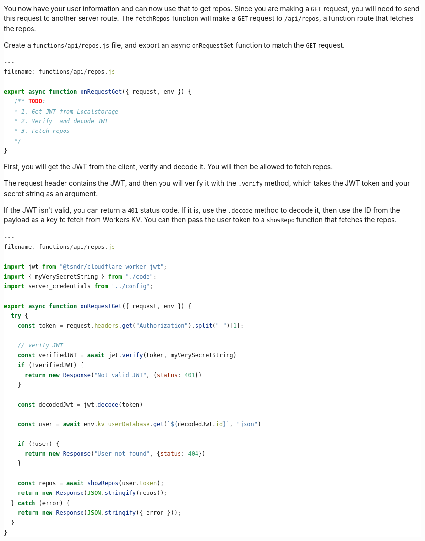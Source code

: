 You now have your user information and can now use that to get repos. Since you are making a `GET` request, you will need to send this request to another server route. The `fetchRepos` function will make a `GET` request to `/api/repos`, a function route that fetches the repos. 

Create a `functions/api/repos.js` file, and export an async `onRequestGet` function to match the `GET` request. 

```js
---
filename: functions/api/repos.js
---
export async function onRequestGet({ request, env }) {
   /** TODO:
   * 1. Get JWT from Localstorage
   * 2. Verify  and decode JWT
   * 3. Fetch repos
   */
}
```

First, you will get the JWT from the client, verify and decode it. You will then be allowed to fetch repos. 

The request header contains the JWT, and then you will verify it with the `.verify` method, which takes the JWT token and your secret string as an argument.

If the JWT isn't valid, you can return a `401` status code. If it is, use the `.decode` method to decode it, then use the ID from the payload as a key to fetch from Workers KV. You can then pass the user token to a `showRepo` function that fetches the repos.

```js
---
filename: functions/api/repos.js
---
import jwt from "@tsndr/cloudflare-worker-jwt";
import { myVerySecretString } from "./code";
import server_credentials from "../config";

export async function onRequestGet({ request, env }) {
  try {
    const token = request.headers.get("Authorization").split(" ")[1];

    // verify JWT
    const verifiedJWT = await jwt.verify(token, myVerySecretString)
    if (!verifiedJWT) {
      return new Response("Not valid JWT", {status: 401})
    }
    
    const decodedJwt = jwt.decode(token)

    const user = await env.kv_userDatabase.get(`${decodedJwt.id}`, "json")

    if (!user) {
      return new Response("User not found", {status: 404})
    }

    const repos = await showRepos(user.token);
    return new Response(JSON.stringify(repos));
  } catch (error) {
    return new Response(JSON.stringify({ error }));
  }
}

```
